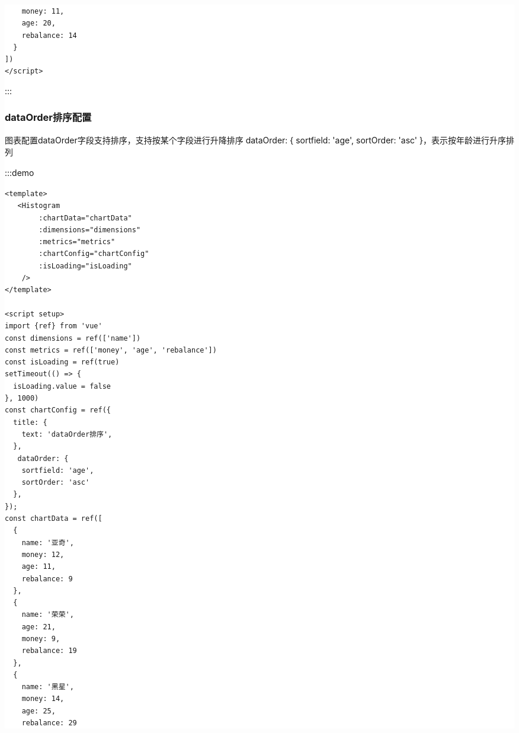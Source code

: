 ```vue 
    money: 11,
    age: 20,
    rebalance: 14
  }
])
</script>
```

:::
### dataOrder排序配置
图表配置dataOrder字段支持排序，支持按某个字段进行升降排序
dataOrder: {
    sortfield: 'age',
    sortOrder: 'asc'
  }，表示按年龄进行升序排列

:::demo

```vue 
<template>
   <Histogram 
        :chartData="chartData" 
        :dimensions="dimensions" 
        :metrics="metrics" 
        :chartConfig="chartConfig" 
        :isLoading="isLoading"
    />
</template>

<script setup>
import {ref} from 'vue'
const dimensions = ref(['name'])
const metrics = ref(['money', 'age', 'rebalance'])
const isLoading = ref(true)
setTimeout(() => {
  isLoading.value = false
}, 1000)
const chartConfig = ref({
  title: {
    text: 'dataOrder排序',
  },
   dataOrder: {
    sortfield: 'age',
    sortOrder: 'asc'
  },
});
const chartData = ref([
  {
    name: '亚奇',
    money: 12,
    age: 11,
    rebalance: 9
  },
  {
    name: '荣荣',
    age: 21,
    money: 9,
    rebalance: 19
  },
  {
    name: '黑星',
    money: 14,
    age: 25,
    rebalance: 29
```